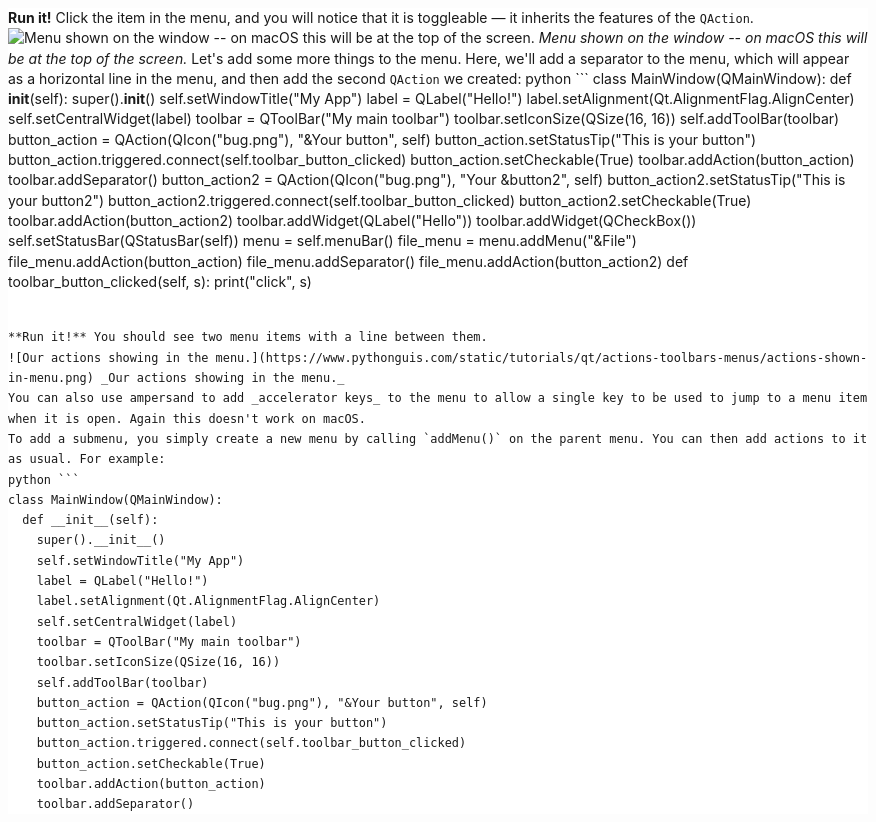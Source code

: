 **Run it!** Click the item in the menu, and you will notice that it is toggleable — it inherits the features of the `QAction`.
![Menu shown on the window -- on macOS this will be at the top of the screen.](https://www.pythonguis.com/static/tutorials/qt/actions-toolbars-menus/menu-shown-on-window.png) _Menu shown on the window -- on macOS this will be at the top of the screen._
Let's add some more things to the menu. Here, we'll add a separator to the menu, which will appear as a horizontal line in the menu, and then add the second `QAction` we created:
python ```
class MainWindow(QMainWindow):
  def __init__(self):
    super().__init__()
    self.setWindowTitle("My App")
    label = QLabel("Hello!")
    label.setAlignment(Qt.AlignmentFlag.AlignCenter)
    self.setCentralWidget(label)
    toolbar = QToolBar("My main toolbar")
    toolbar.setIconSize(QSize(16, 16))
    self.addToolBar(toolbar)
    button_action = QAction(QIcon("bug.png"), "&Your button", self)
    button_action.setStatusTip("This is your button")
    button_action.triggered.connect(self.toolbar_button_clicked)
    button_action.setCheckable(True)
    toolbar.addAction(button_action)
    toolbar.addSeparator()
    button_action2 = QAction(QIcon("bug.png"), "Your &button2", self)
    button_action2.setStatusTip("This is your button2")
    button_action2.triggered.connect(self.toolbar_button_clicked)
    button_action2.setCheckable(True)
    toolbar.addAction(button_action2)
    toolbar.addWidget(QLabel("Hello"))
    toolbar.addWidget(QCheckBox())
    self.setStatusBar(QStatusBar(self))
    menu = self.menuBar()
    file_menu = menu.addMenu("&File")
    file_menu.addAction(button_action)
    file_menu.addSeparator()
    file_menu.addAction(button_action2)
  def toolbar_button_clicked(self, s):
    print("click", s)

```

**Run it!** You should see two menu items with a line between them.
![Our actions showing in the menu.](https://www.pythonguis.com/static/tutorials/qt/actions-toolbars-menus/actions-shown-in-menu.png) _Our actions showing in the menu._
You can also use ampersand to add _accelerator keys_ to the menu to allow a single key to be used to jump to a menu item when it is open. Again this doesn't work on macOS.
To add a submenu, you simply create a new menu by calling `addMenu()` on the parent menu. You can then add actions to it as usual. For example:
python ```
class MainWindow(QMainWindow):
  def __init__(self):
    super().__init__()
    self.setWindowTitle("My App")
    label = QLabel("Hello!")
    label.setAlignment(Qt.AlignmentFlag.AlignCenter)
    self.setCentralWidget(label)
    toolbar = QToolBar("My main toolbar")
    toolbar.setIconSize(QSize(16, 16))
    self.addToolBar(toolbar)
    button_action = QAction(QIcon("bug.png"), "&Your button", self)
    button_action.setStatusTip("This is your button")
    button_action.triggered.connect(self.toolbar_button_clicked)
    button_action.setCheckable(True)
    toolbar.addAction(button_action)
    toolbar.addSeparator()
```